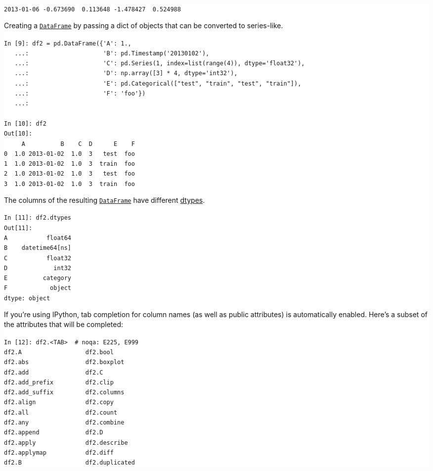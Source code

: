 ```text
2013-01-06 -0.673690  0.113648 -1.478427  0.524988
```

Creating a [`DataFrame`](https://pandas.pydata.org/pandas-docs/stable/reference/api/pandas.DataFrame.html#pandas.DataFrame) by passing a dict of objects that can be converted to series-like.

```text
In [9]: df2 = pd.DataFrame({'A': 1.,
   ...:                     'B': pd.Timestamp('20130102'),
   ...:                     'C': pd.Series(1, index=list(range(4)), dtype='float32'),
   ...:                     'D': np.array([3] * 4, dtype='int32'),
   ...:                     'E': pd.Categorical(["test", "train", "test", "train"]),
   ...:                     'F': 'foo'})
   ...: 

In [10]: df2
Out[10]: 
     A          B    C  D      E    F
0  1.0 2013-01-02  1.0  3   test  foo
1  1.0 2013-01-02  1.0  3  train  foo
2  1.0 2013-01-02  1.0  3   test  foo
3  1.0 2013-01-02  1.0  3  train  foo
```

The columns of the resulting [`DataFrame`](https://pandas.pydata.org/pandas-docs/stable/reference/api/pandas.DataFrame.html#pandas.DataFrame) have different [dtypes](https://pandas.pydata.org/pandas-docs/stable/user_guide/basics.html#basics-dtypes).

```text
In [11]: df2.dtypes
Out[11]: 
A           float64
B    datetime64[ns]
C           float32
D             int32
E          category
F            object
dtype: object
```

If you’re using IPython, tab completion for column names \(as well as public attributes\) is automatically enabled. Here’s a subset of the attributes that will be completed:

```text
In [12]: df2.<TAB>  # noqa: E225, E999
df2.A                  df2.bool
df2.abs                df2.boxplot
df2.add                df2.C
df2.add_prefix         df2.clip
df2.add_suffix         df2.columns
df2.align              df2.copy
df2.all                df2.count
df2.any                df2.combine
df2.append             df2.D
df2.apply              df2.describe
df2.applymap           df2.diff
df2.B                  df2.duplicated
```
